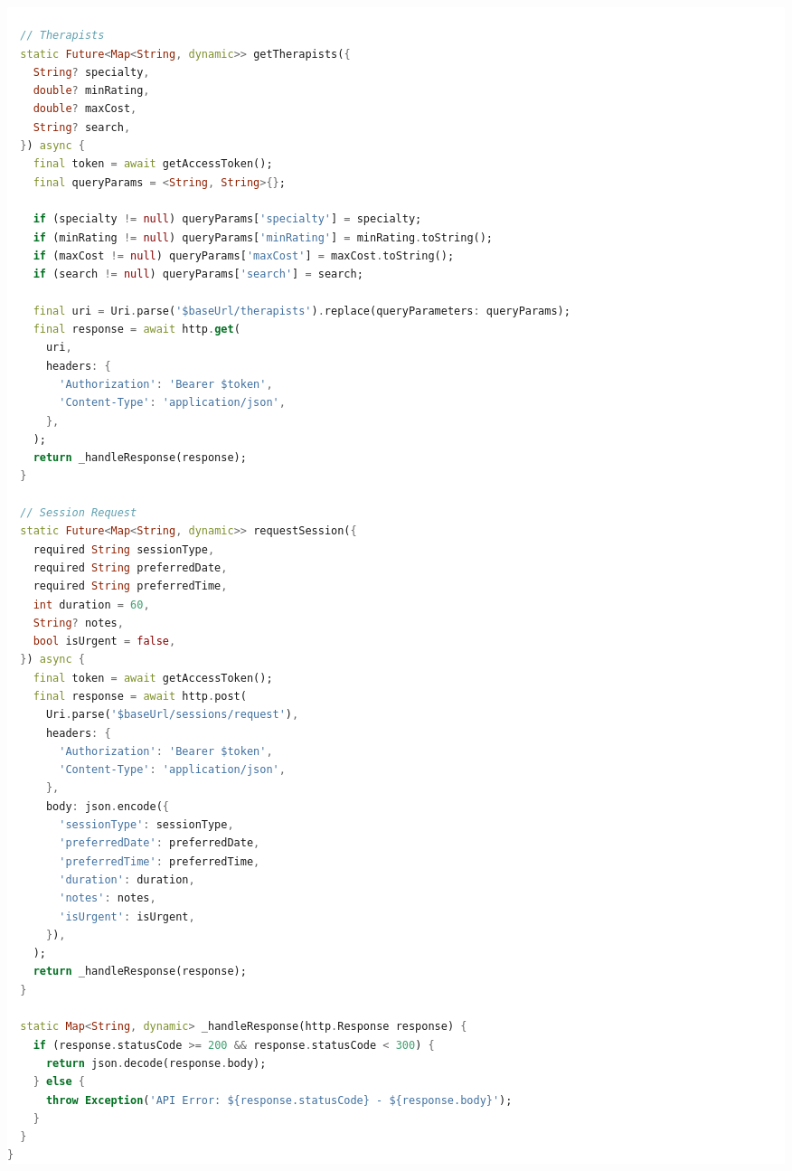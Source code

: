 ```dart

  // Therapists
  static Future<Map<String, dynamic>> getTherapists({
    String? specialty,
    double? minRating,
    double? maxCost,
    String? search,
  }) async {
    final token = await getAccessToken();
    final queryParams = <String, String>{};
    
    if (specialty != null) queryParams['specialty'] = specialty;
    if (minRating != null) queryParams['minRating'] = minRating.toString();
    if (maxCost != null) queryParams['maxCost'] = maxCost.toString();
    if (search != null) queryParams['search'] = search;
    
    final uri = Uri.parse('$baseUrl/therapists').replace(queryParameters: queryParams);
    final response = await http.get(
      uri,
      headers: {
        'Authorization': 'Bearer $token',
        'Content-Type': 'application/json',
      },
    );
    return _handleResponse(response);
  }

  // Session Request
  static Future<Map<String, dynamic>> requestSession({
    required String sessionType,
    required String preferredDate,
    required String preferredTime,
    int duration = 60,
    String? notes,
    bool isUrgent = false,
  }) async {
    final token = await getAccessToken();
    final response = await http.post(
      Uri.parse('$baseUrl/sessions/request'),
      headers: {
        'Authorization': 'Bearer $token',
        'Content-Type': 'application/json',
      },
      body: json.encode({
        'sessionType': sessionType,
        'preferredDate': preferredDate,
        'preferredTime': preferredTime,
        'duration': duration,
        'notes': notes,
        'isUrgent': isUrgent,
      }),
    );
    return _handleResponse(response);
  }

  static Map<String, dynamic> _handleResponse(http.Response response) {
    if (response.statusCode >= 200 && response.statusCode < 300) {
      return json.decode(response.body);
    } else {
      throw Exception('API Error: ${response.statusCode} - ${response.body}');
    }
  }
}
```